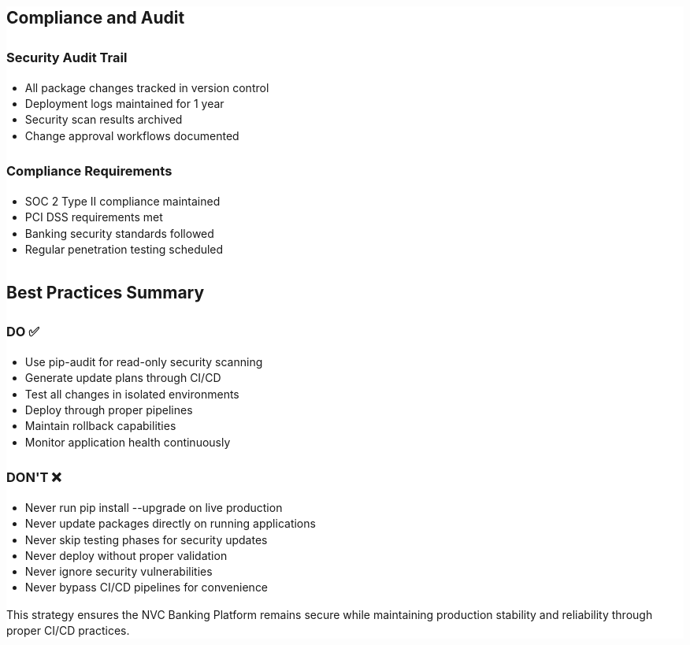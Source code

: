 ## Compliance and Audit

### Security Audit Trail
- All package changes tracked in version control
- Deployment logs maintained for 1 year
- Security scan results archived
- Change approval workflows documented

### Compliance Requirements
- SOC 2 Type II compliance maintained
- PCI DSS requirements met
- Banking security standards followed
- Regular penetration testing scheduled

## Best Practices Summary

### DO ✅
- Use pip-audit for read-only security scanning
- Generate update plans through CI/CD
- Test all changes in isolated environments
- Deploy through proper pipelines
- Maintain rollback capabilities
- Monitor application health continuously

### DON'T ❌
- Never run pip install --upgrade on live production
- Never update packages directly on running applications
- Never skip testing phases for security updates
- Never deploy without proper validation
- Never ignore security vulnerabilities
- Never bypass CI/CD pipelines for convenience

This strategy ensures the NVC Banking Platform remains secure while maintaining production stability and reliability through proper CI/CD practices.